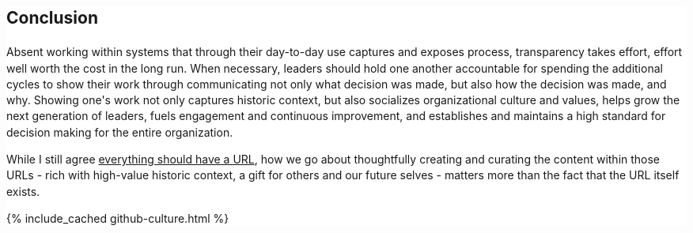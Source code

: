 ## Conclusion

Absent working within systems that through their day-to-day use captures and exposes process, transparency takes effort, effort well worth the cost in the long run. When necessary, leaders should hold one another accountable for spending the additional cycles to show their work through communicating not only what decision was made, but also how the decision was made, and why. Showing one's work not only captures historic context, but also socializes organizational culture and values, helps grow the next generation of leaders, fuels engagement and continuous improvement, and establishes and maintains a high standard for decision making for the entire organization.

While I still agree [everything should have a URL](https://ben.balter.com/2015/11/12/why-urls/), how we go about thoughtfully creating and curating the content within those URLs - rich with high-value historic context, a gift for others and our future selves - matters more than the fact that the URL itself exists.

{% include_cached github-culture.html %}

[^1]: I use the term "management" here broadly. Yes, this could be a people manager, but the concept applies equally to product managers, program managers, and individual contributors in leadership roles. At GitHub, we have the concept of directly responsible individual (DRI), a role regardless of position within the organization for which visibility of work is an explicit expectation.

[^2]: A small team may experience minor communication costs in terms of say weekly meetings and daily standups, but as teams and companies grow, the cost of traversing that network layer adds up, rendering absolute participation in decision-making practically impossible.

[^3]: Since it requires a human [extract, transform, and load](https://www.ibm.com/cloud/learn/etl) operation to shuttle information from one reporting structure to the next

[^4]: Let's take a typical software development workflow as an example: bugs and feature requests are captured as detailed [problem statements](https://ben.balter.com/2018/07/16/problems-not-solutions/) and are prioritized transparently by managers in a curated backlog. Developers pick issues off the top of that queue, open up a pull request with their proposed solution (along with a reference back to the associated issue and an @mention to the responsible team), and the changes are reviewed, discussed, iterated on, and ultimately merged, all available for anyone in the organization (or in the case of open source, the world) to see. Six months or a year later, others interested in the decisions made can use the changed file's history, `git blame`, or issue search among other tools to find exactly who made what change and why, as if they were party to the decision contemporaneously.

[^5]: For some, communicating a decision can be as straightforward as stating "we decided X" or "you must now do Y". This could be as simple as an email, Slack message, or brief update at the top of an in-person meeting, but at their core, these efforts all too often focus on the "what", even when the "why" or "how" isn't otherwise apparent to outsiders (and arguably given the long-tail of history, these are the more important bits of the decision worth preserving).
